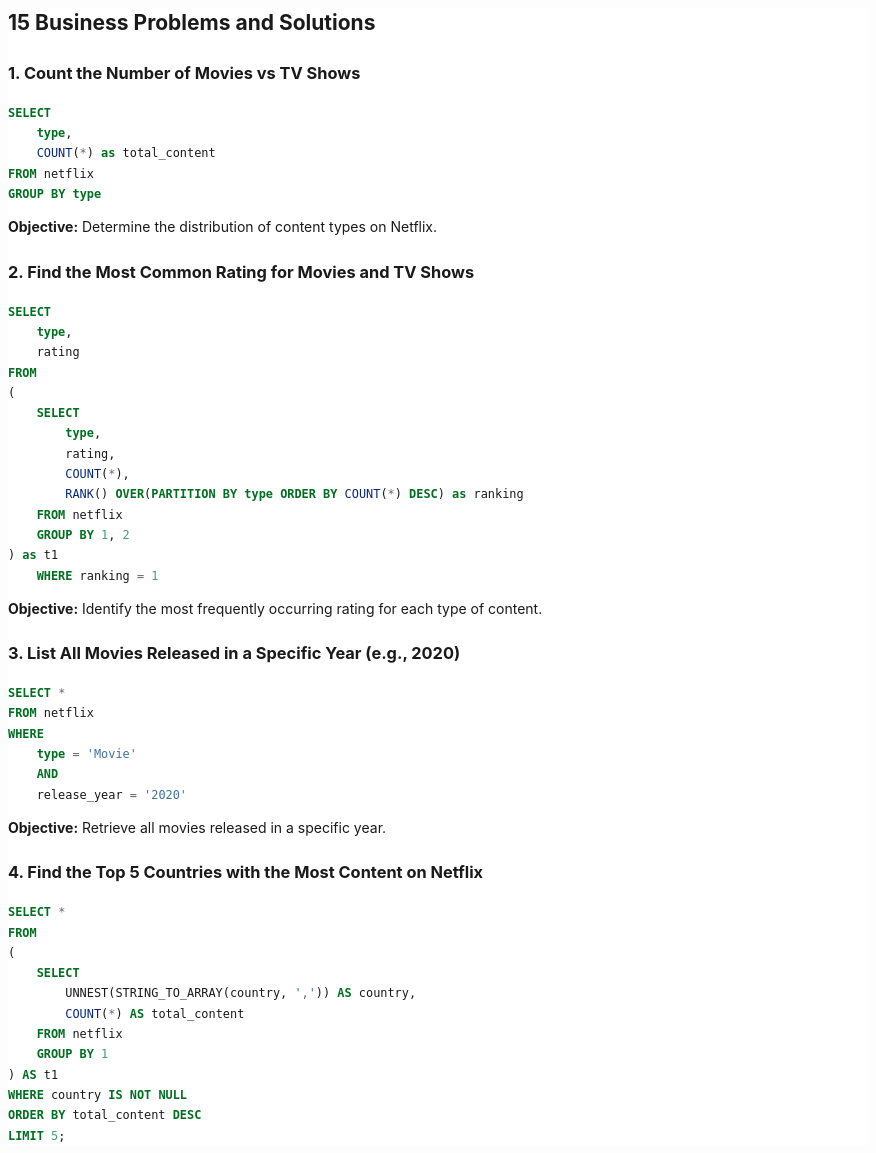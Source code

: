 ## 15 Business Problems and Solutions

### 1. Count the Number of Movies vs TV Shows

```sql
SELECT 
	type,
	COUNT(*) as total_content
FROM netflix
GROUP BY type
```

**Objective:** Determine the distribution of content types on Netflix.

### 2. Find the Most Common Rating for Movies and TV Shows

```sql
SELECT 
	type,
	rating 
FROM
(
	SELECT 
		type,
		rating,
		COUNT(*),
		RANK() OVER(PARTITION BY type ORDER BY COUNT(*) DESC) as ranking
	FROM netflix
	GROUP BY 1, 2
) as t1
	WHERE ranking = 1
```

**Objective:** Identify the most frequently occurring rating for each type of content.

### 3. List All Movies Released in a Specific Year (e.g., 2020)

```sql
SELECT * 
FROM netflix
WHERE 
	type = 'Movie'
	AND
	release_year = '2020'
```

**Objective:** Retrieve all movies released in a specific year.

### 4. Find the Top 5 Countries with the Most Content on Netflix

```sql
SELECT * 
FROM
(
    SELECT 
        UNNEST(STRING_TO_ARRAY(country, ',')) AS country,
        COUNT(*) AS total_content
    FROM netflix
    GROUP BY 1
) AS t1
WHERE country IS NOT NULL
ORDER BY total_content DESC
LIMIT 5;
```
